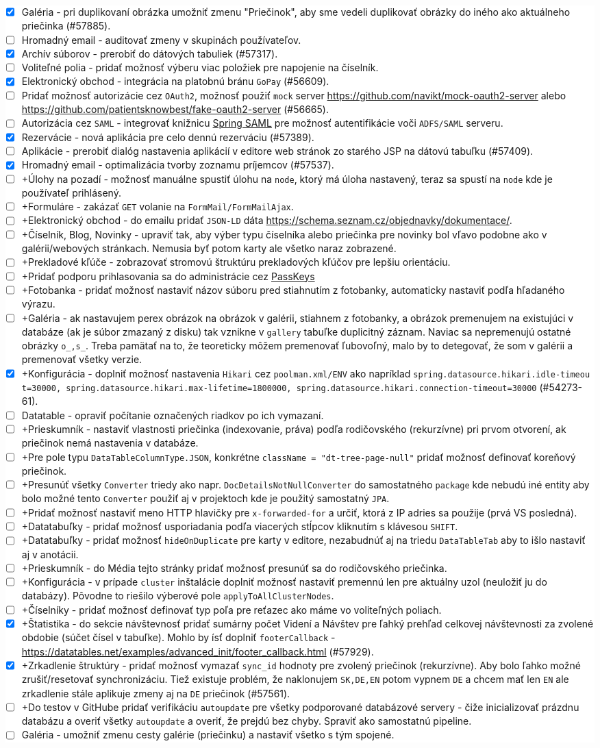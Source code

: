 - [x] Galéria - pri duplikovaní obrázka umožniť zmenu "Priečinok", aby sme vedeli duplikovať obrázky do iného ako aktuálneho priečinka (#57885).
- [ ] Hromadný email - auditovať zmeny v skupinách používateľov.
- [x] Archív súborov - prerobiť do dátových tabuliek (#57317).
- [ ] Voliteľné polia - pridať možnosť výberu viac položiek pre napojenie na číselník.
- [x] Elektronický obchod - integrácia na platobnú bránu `GoPay` (#56609).
- [ ] Pridať možnosť autorizácie cez `OAuth2`, možnosť použiť `mock` server https://github.com/navikt/mock-oauth2-server alebo https://github.com/patientsknowbest/fake-oauth2-server (#56665).
- [ ] Autorizácia cez ```SAML``` - integrovať knižnicu [Spring SAML](https://spring.io/projects/spring-security-saml) pre možnosť autentifikácie voči ```ADFS/SAML``` serveru.
- [x] Rezervácie - nová aplikácia pre celo dennú rezerváciu (#57389).
- [ ] Aplikácie - prerobiť dialóg nastavenia aplikácií v editore web stránok zo starého JSP na dátovú tabuľku (#57409).
- [x] Hromadný email - optimalizácia tvorby zoznamu príjemcov (#57537).
- [ ] +Úlohy na pozadí - možnosť manuálne spustiť úlohu na `node`, ktorý má úloha nastavený, teraz sa spustí na `node` kde je používateľ prihlásený.
- [ ] +Formuláre - zakázať `GET` volanie na `FormMail/FormMailAjax`.
- [ ] +Elektronický obchod - do emailu pridať `JSON-LD` dáta https://schema.seznam.cz/objednavky/dokumentace/.
- [ ] +Číselník, Blog, Novinky - upraviť tak, aby výber typu číselníka alebo priečinka pre novinky bol vľavo podobne ako v galérii/webových stránkach. Nemusia byť potom karty ale všetko naraz zobrazené.
- [ ] +Prekladové kľúče - zobrazovať stromovú štruktúru prekladových kľúčov pre lepšiu orientáciu.
- [ ] +Pridať podporu prihlasovania sa do administrácie cez [PassKeys](https://passkeys.dev/docs/tools-libraries/libraries/)
- [ ] +Fotobanka - pridať možnosť nastaviť názov súboru pred stiahnutím z fotobanky, automaticky nastaviť podľa hľadaného výrazu.
- [ ] +Galéria - ak nastavujem perex obrázok na obrázok v galérii, stiahnem z fotobanky, a obrázok premenujem na existujúci v databáze (ak je súbor zmazaný z disku) tak vznikne v `gallery` tabuľke duplicitný záznam. Naviac sa nepremenujú ostatné obrázky `o_,s_`. Treba pamätať na to, že teoreticky môžem premenovať ľubovoľný, malo by to detegovať, že som v galérii a premenovať všetky verzie.
- [x] +Konfigurácia - doplniť možnosť nastavenia `Hikari` cez `poolman.xml/ENV` ako napríklad `spring.datasource.hikari.idle-timeout=30000, spring.datasource.hikari.max-lifetime=1800000, spring.datasource.hikari.connection-timeout=30000` (#54273-61).
- [ ] Datatable - opraviť počítanie označených riadkov po ich vymazaní.
- [ ] +Prieskumník - nastaviť vlastnosti priečinka (indexovanie, práva) podľa rodičovského (rekurzívne) pri prvom otvorení, ak priečinok nemá nastavenia v databáze.
- [ ] +Pre pole typu `DataTableColumnType.JSON`, konkrétne `className = "dt-tree-page-null"` pridať možnosť definovať koreňový priečinok.
- [ ] +Presunúť všetky `Converter` triedy ako napr. `DocDetailsNotNullConverter` do samostatného `package` kde nebudú iné entity aby bolo možné tento `Converter` použiť aj v projektoch kde je použitý samostatný `JPA`.
- [ ] +Pridať možnosť nastaviť meno HTTP hlavičky pre `x-forwarded-for` a určiť, ktorá z IP adries sa použije (prvá VS posledná).
- [ ] +Datatabuľky - pridať možnosť usporiadania podľa viacerých stĺpcov kliknutím s klávesou `SHIFT`.
- [ ] +Datatabuľky - pridať možnosť `hideOnDuplicate` pre karty v editore, nezabudnúť aj na triedu `DataTableTab` aby to išlo nastaviť aj v anotácii.
- [ ] +Prieskumník - do Média tejto stránky pridať možnosť presunúť sa do rodičovského priečinka.
- [ ] +Konfigurácia - v prípade `cluster` inštalácie doplniť možnosť nastaviť premennú len pre aktuálny uzol (neuložiť ju do databázy). Pôvodne to riešilo výberové pole `applyToAllClusterNodes`.
- [ ] +Číselníky - pridať možnosť definovať typ poľa pre reťazec ako máme vo voliteľných poliach.
- [x] +Štatistika - do sekcie návštevnosť pridať sumárny počet Videní a Návštev pre ľahký prehľad celkovej návštevnosti za zvolené obdobie (súčet čísel v tabuľke). Mohlo by ísť doplniť `footerCallback` - https://datatables.net/examples/advanced_init/footer_callback.html (#57929).
- [x] +Zrkadlenie štruktúry - pridať možnosť vymazať `sync_id` hodnoty pre zvolený priečinok (rekurzívne). Aby bolo ľahko možné zrušiť/resetovať synchronizáciu. Tiež existuje problém, že naklonujem `SK,DE,EN` potom vypnem `DE` a chcem mať len `EN` ale zrkadlenie stále aplikuje zmeny aj na `DE` priečinok (#57561).
- [ ] +Do testov v GitHube pridať verifikáciu `autoupdate` pre všetky podporované databázové servery - čiže inicializovať prázdnu databázu a overiť všetky `autoupdate` a overiť, že prejdú bez chyby. Spraviť ako samostatnú pipeline.
- [ ] Galéria - umožniť zmenu cesty galérie (priečinku) a nastaviť všetko s tým spojené.